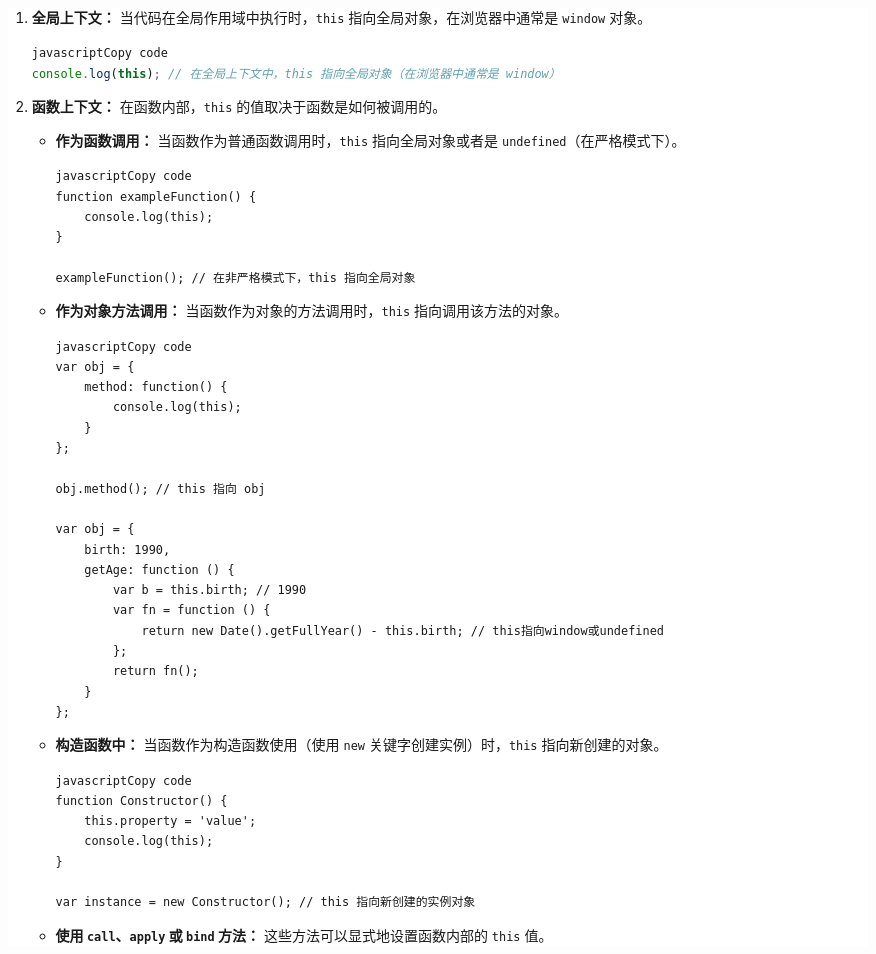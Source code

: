 1. **全局上下文：** 当代码在全局作用域中执行时，`this` 指向全局对象，在浏览器中通常是 `window` 对象。

   ```js
   javascriptCopy code
   console.log(this); // 在全局上下文中，this 指向全局对象（在浏览器中通常是 window）
   ```

2. **函数上下文：** 在函数内部，`this` 的值取决于函数是如何被调用的。

   - **作为函数调用：** 当函数作为普通函数调用时，`this` 指向全局对象或者是 `undefined`（在严格模式下）。

     ```
     javascriptCopy code
     function exampleFunction() {
         console.log(this);
     }
     
     exampleFunction(); // 在非严格模式下，this 指向全局对象
     ```

   - **作为对象方法调用：** 当函数作为对象的方法调用时，`this` 指向调用该方法的对象。

     ```
     javascriptCopy code
     var obj = {
         method: function() {
             console.log(this);
         }
     };
     
     obj.method(); // this 指向 obj
     
     var obj = {
         birth: 1990,
         getAge: function () {
             var b = this.birth; // 1990
             var fn = function () {
                 return new Date().getFullYear() - this.birth; // this指向window或undefined
             };
             return fn();
         }
     };
     ```
   
   - **构造函数中：** 当函数作为构造函数使用（使用 `new` 关键字创建实例）时，`this` 指向新创建的对象。
   
     ```
     javascriptCopy code
     function Constructor() {
         this.property = 'value';
         console.log(this);
     }
     
     var instance = new Constructor(); // this 指向新创建的实例对象
     ```
   
   - **使用 `call`、`apply` 或 `bind` 方法：** 这些方法可以显式地设置函数内部的 `this` 值。
